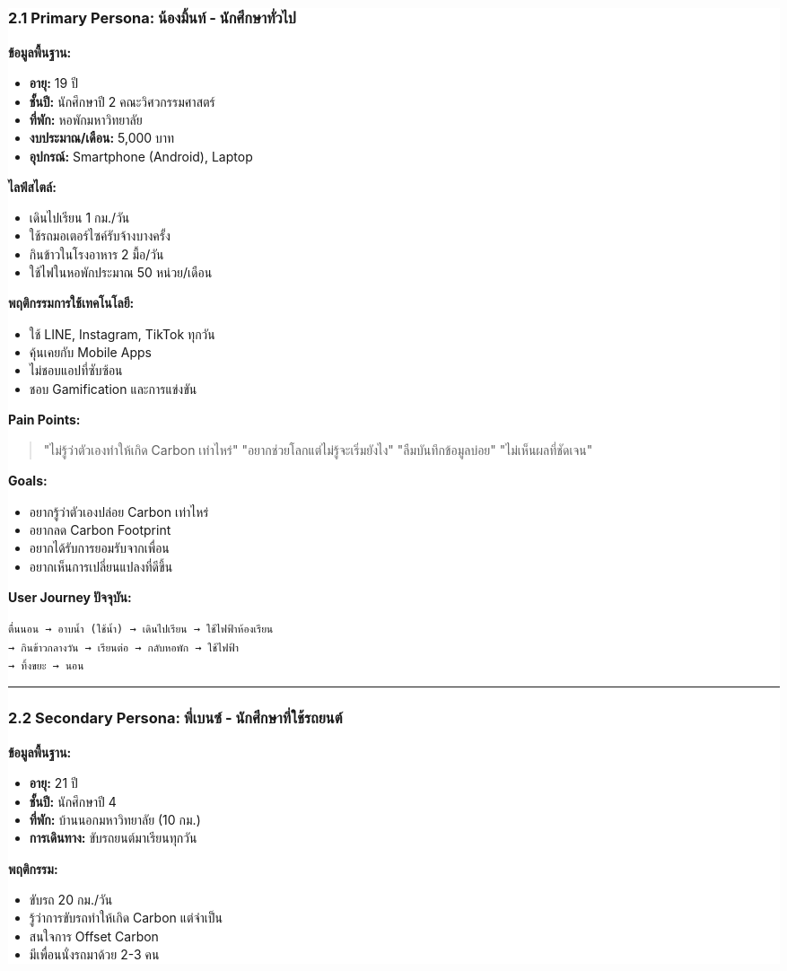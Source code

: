 ### 2.1 Primary Persona: น้องมิ้นท์ - นักศึกษาทั่วไป

**ข้อมูลพื้นฐาน:**
- **อายุ:** 19 ปี
- **ชั้นปี:** นักศึกษาปี 2 คณะวิศวกรรมศาสตร์
- **ที่พัก:** หอพักมหาวิทยาลัย
- **งบประมาณ/เดือน:** 5,000 บาท
- **อุปกรณ์:** Smartphone (Android), Laptop

**ไลฟ์สไตล์:**
- เดินไปเรียน 1 กม./วัน
- ใช้รถมอเตอร์ไซค์รับจ้างบางครั้ง
- กินข้าวในโรงอาหาร 2 มื้อ/วัน
- ใช้ไฟในหอพักประมาณ 50 หน่วย/เดือน

**พฤติกรรมการใช้เทคโนโลยี:**
- ใช้ LINE, Instagram, TikTok ทุกวัน
- คุ้นเคยกับ Mobile Apps
- ไม่ชอบแอปที่ซับซ้อน
- ชอบ Gamification และการแข่งขัน

**Pain Points:**
> "ไม่รู้ว่าตัวเองทำให้เกิด Carbon เท่าไหร่"
> "อยากช่วยโลกแต่ไม่รู้จะเริ่มยังไง"
> "ลืมบันทึกข้อมูลบ่อย"
> "ไม่เห็นผลที่ชัดเจน"

**Goals:**
- อยากรู้ว่าตัวเองปล่อย Carbon เท่าไหร่
- อยากลด Carbon Footprint
- อยากได้รับการยอมรับจากเพื่อน
- อยากเห็นการเปลี่ยนแปลงที่ดีขึ้น

**User Journey ปัจจุบัน:**
```
ตื่นนอน → อาบน้ำ (ใช้น้ำ) → เดินไปเรียน → ใช้ไฟฟ้าห้องเรียน 
→ กินข้าวกลางวัน → เรียนต่อ → กลับหอพัก → ใช้ไฟฟ้า 
→ ทิ้งขยะ → นอน
```

---

### 2.2 Secondary Persona: พี่เบนซ์ - นักศึกษาที่ใช้รถยนต์

**ข้อมูลพื้นฐาน:**
- **อายุ:** 21 ปี
- **ชั้นปี:** นักศึกษาปี 4
- **ที่พัก:** บ้านนอกมหาวิทยาลัย (10 กม.)
- **การเดินทาง:** ขับรถยนต์มาเรียนทุกวัน

**พฤติกรรม:**
- ขับรถ 20 กม./วัน
- รู้ว่าการขับรถทำให้เกิด Carbon แต่จำเป็น
- สนใจการ Offset Carbon
- มีเพื่อนนั่งรถมาด้วย 2-3 คน
